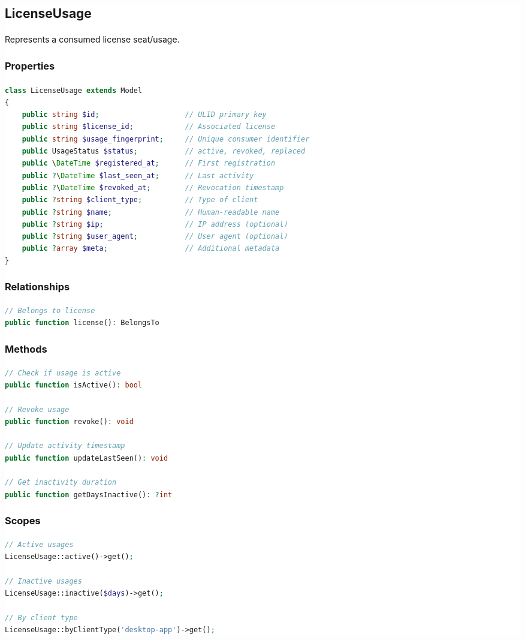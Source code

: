 ```php
```

## LicenseUsage

Represents a consumed license seat/usage.

### Properties

```php
class LicenseUsage extends Model
{
    public string $id;                    // ULID primary key
    public string $license_id;            // Associated license
    public string $usage_fingerprint;     // Unique consumer identifier
    public UsageStatus $status;           // active, revoked, replaced
    public \DateTime $registered_at;      // First registration
    public ?\DateTime $last_seen_at;      // Last activity
    public ?\DateTime $revoked_at;        // Revocation timestamp
    public ?string $client_type;          // Type of client
    public ?string $name;                 // Human-readable name
    public ?string $ip;                   // IP address (optional)
    public ?string $user_agent;           // User agent (optional)
    public ?array $meta;                  // Additional metadata
}
```

### Relationships

```php
// Belongs to license
public function license(): BelongsTo
```

### Methods

```php
// Check if usage is active
public function isActive(): bool

// Revoke usage
public function revoke(): void

// Update activity timestamp
public function updateLastSeen(): void

// Get inactivity duration
public function getDaysInactive(): ?int
```

### Scopes

```php
// Active usages
LicenseUsage::active()->get();

// Inactive usages
LicenseUsage::inactive($days)->get();

// By client type
LicenseUsage::byClientType('desktop-app')->get();
```
